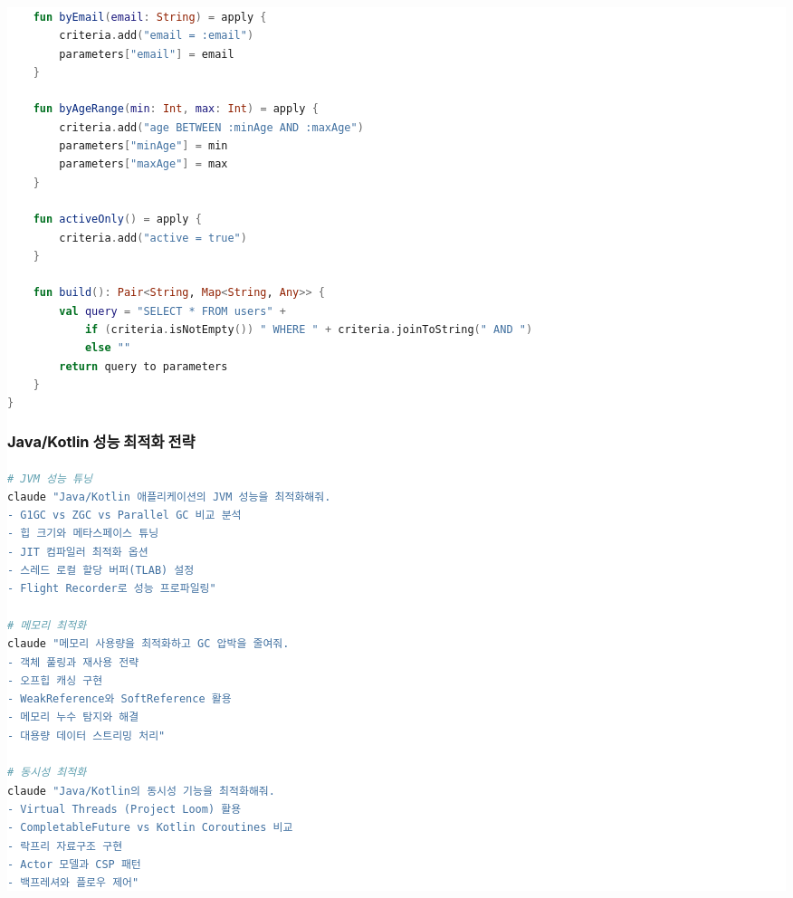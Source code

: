 ```kotlin
    fun byEmail(email: String) = apply {
        criteria.add("email = :email")
        parameters["email"] = email
    }
    
    fun byAgeRange(min: Int, max: Int) = apply {
        criteria.add("age BETWEEN :minAge AND :maxAge")
        parameters["minAge"] = min
        parameters["maxAge"] = max
    }
    
    fun activeOnly() = apply {
        criteria.add("active = true")
    }
    
    fun build(): Pair<String, Map<String, Any>> {
        val query = "SELECT * FROM users" + 
            if (criteria.isNotEmpty()) " WHERE " + criteria.joinToString(" AND ")
            else ""
        return query to parameters
    }
}
```

### Java/Kotlin 성능 최적화 전략

```bash
# JVM 성능 튜닝
claude "Java/Kotlin 애플리케이션의 JVM 성능을 최적화해줘.
- G1GC vs ZGC vs Parallel GC 비교 분석
- 힙 크기와 메타스페이스 튜닝
- JIT 컴파일러 최적화 옵션
- 스레드 로컬 할당 버퍼(TLAB) 설정
- Flight Recorder로 성능 프로파일링"

# 메모리 최적화
claude "메모리 사용량을 최적화하고 GC 압박을 줄여줘.
- 객체 풀링과 재사용 전략
- 오프힙 캐싱 구현
- WeakReference와 SoftReference 활용
- 메모리 누수 탐지와 해결
- 대용량 데이터 스트리밍 처리"

# 동시성 최적화
claude "Java/Kotlin의 동시성 기능을 최적화해줘.
- Virtual Threads (Project Loom) 활용
- CompletableFuture vs Kotlin Coroutines 비교
- 락프리 자료구조 구현
- Actor 모델과 CSP 패턴
- 백프레셔와 플로우 제어"
```
